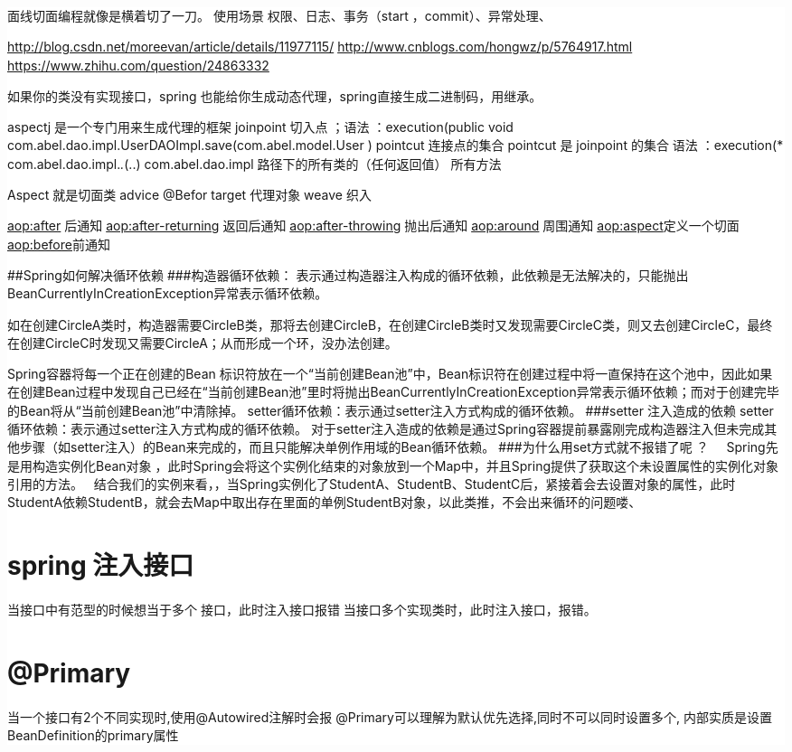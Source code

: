 面线切面编程就像是横着切了一刀。 使用场景 权限、日志、事务（start ，commit）、异常处理、

http://blog.csdn.net/moreevan/article/details/11977115/
http://www.cnblogs.com/hongwz/p/5764917.html
https://www.zhihu.com/question/24863332

如果你的类没有实现接口，spring 也能给你生成动态代理，spring直接生成二进制码，用继承。 

aspectj 是一个专门用来生成代理的框架
joinpoint 切入点 ；语法 ：execution(public void com.abel.dao.impl.UserDAOImpl.save(com.abel.model.User )
pointcut 连接点的集合 pointcut 是 joinpoint 的集合
语法 ：execution(* com.abel.dao.impl.*.*(..)
com.abel.dao.impl 路径下的所有类的（任何返回值）
所有方法

Aspect 就是切面类
advice @Befor 
target 代理对象
weave  织入


<aop:after> 后通知
<aop:after-returning> 返回后通知
<aop:after-throwing> 抛出后通知
<aop:around> 周围通知
<aop:aspect>定义一个切面
<aop:before>前通知


##Spring如何解决循环依赖
###构造器循环依赖：
表示通过构造器注入构成的循环依赖，此依赖是无法解决的，只能抛出BeanCurrentlyInCreationException异常表示循环依赖。

如在创建CircleA类时，构造器需要CircleB类，那将去创建CircleB，在创建CircleB类时又发现需要CircleC类，则又去创建CircleC，最终在创建CircleC时发现又需要CircleA；从而形成一个环，没办法创建。

Spring容器将每一个正在创建的Bean 标识符放在一个“当前创建Bean池”中，Bean标识符在创建过程中将一直保持在这个池中，因此如果在创建Bean过程中发现自己已经在“当前创建Bean池”里时将抛出BeanCurrentlyInCreationException异常表示循环依赖；而对于创建完毕的Bean将从“当前创建Bean池”中清除掉。
setter循环依赖：表示通过setter注入方式构成的循环依赖。
###setter 注入造成的依赖 
setter循环依赖：表示通过setter注入方式构成的循环依赖。
对于setter注入造成的依赖是通过Spring容器提前暴露刚完成构造器注入但未完成其他步骤（如setter注入）的Bean来完成的，而且只能解决单例作用域的Bean循环依赖。
###为什么用set方式就不报错了呢 ？
    Spring先是用构造实例化Bean对象 ，此时Spring会将这个实例化结束的对象放到一个Map中，并且Spring提供了获取这个未设置属性的实例化对象引用的方法。   结合我们的实例来看，，当Spring实例化了StudentA、StudentB、StudentC后，紧接着会去设置对象的属性，此时StudentA依赖StudentB，就会去Map中取出存在里面的单例StudentB对象，以此类推，不会出来循环的问题喽、

# spring 注入接口
当接口中有范型的时候想当于多个 接口，此时注入接口报错
当接口多个实现类时，此时注入接口，报错。

# @Primary
当一个接口有2个不同实现时,使用@Autowired注解时会报
@Primary可以理解为默认优先选择,同时不可以同时设置多个,
内部实质是设置BeanDefinition的primary属性
